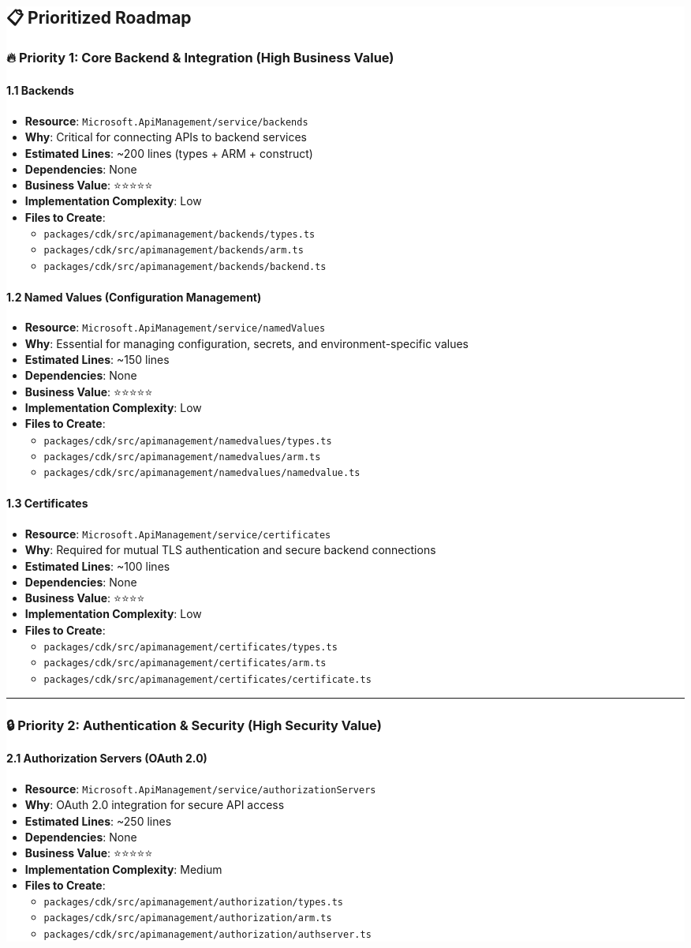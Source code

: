 
## 📋 Prioritized Roadmap

### 🔥 Priority 1: Core Backend & Integration (High Business Value)

#### 1.1 Backends
- **Resource**: `Microsoft.ApiManagement/service/backends`
- **Why**: Critical for connecting APIs to backend services
- **Estimated Lines**: ~200 lines (types + ARM + construct)
- **Dependencies**: None
- **Business Value**: ⭐⭐⭐⭐⭐
- **Implementation Complexity**: Low
- **Files to Create**:
  - `packages/cdk/src/apimanagement/backends/types.ts`
  - `packages/cdk/src/apimanagement/backends/arm.ts`
  - `packages/cdk/src/apimanagement/backends/backend.ts`

#### 1.2 Named Values (Configuration Management)
- **Resource**: `Microsoft.ApiManagement/service/namedValues`
- **Why**: Essential for managing configuration, secrets, and environment-specific values
- **Estimated Lines**: ~150 lines
- **Dependencies**: None
- **Business Value**: ⭐⭐⭐⭐⭐
- **Implementation Complexity**: Low
- **Files to Create**:
  - `packages/cdk/src/apimanagement/namedvalues/types.ts`
  - `packages/cdk/src/apimanagement/namedvalues/arm.ts`
  - `packages/cdk/src/apimanagement/namedvalues/namedvalue.ts`

#### 1.3 Certificates
- **Resource**: `Microsoft.ApiManagement/service/certificates`
- **Why**: Required for mutual TLS authentication and secure backend connections
- **Estimated Lines**: ~100 lines
- **Dependencies**: None
- **Business Value**: ⭐⭐⭐⭐
- **Implementation Complexity**: Low
- **Files to Create**:
  - `packages/cdk/src/apimanagement/certificates/types.ts`
  - `packages/cdk/src/apimanagement/certificates/arm.ts`
  - `packages/cdk/src/apimanagement/certificates/certificate.ts`

---

### 🔒 Priority 2: Authentication & Security (High Security Value)

#### 2.1 Authorization Servers (OAuth 2.0)
- **Resource**: `Microsoft.ApiManagement/service/authorizationServers`
- **Why**: OAuth 2.0 integration for secure API access
- **Estimated Lines**: ~250 lines
- **Dependencies**: None
- **Business Value**: ⭐⭐⭐⭐⭐
- **Implementation Complexity**: Medium
- **Files to Create**:
  - `packages/cdk/src/apimanagement/authorization/types.ts`
  - `packages/cdk/src/apimanagement/authorization/arm.ts`
  - `packages/cdk/src/apimanagement/authorization/authserver.ts`
